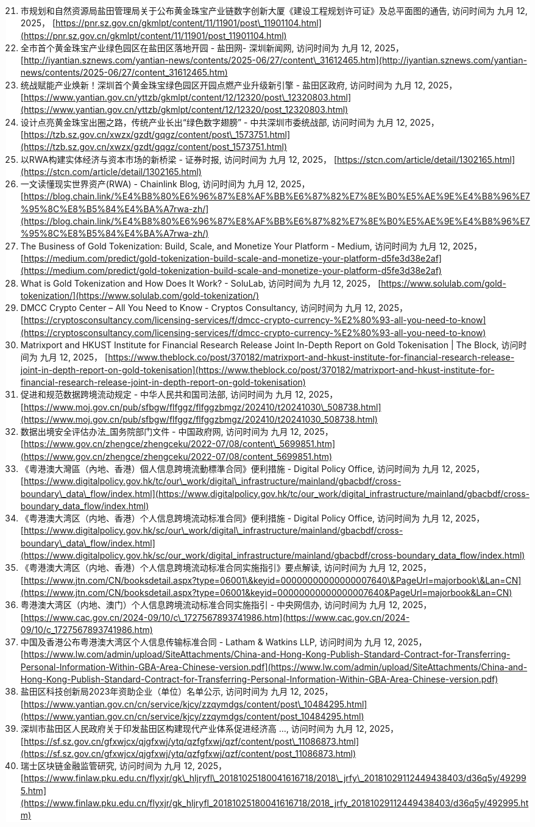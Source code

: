 21. 市规划和自然资源局盐田管理局关于公布黄金珠宝产业链数字创新大厦《建设工程规划许可证》及总平面图的通告, 访问时间为 九月 12, 2025， [https://pnr.sz.gov.cn/gkmlpt/content/11/11901/post\_11901104.html](https://pnr.sz.gov.cn/gkmlpt/content/11/11901/post_11901104.html)  
22. 全市首个黄金珠宝产业绿色园区在盐田区落地开园 \- 盐田网- 深圳新闻网, 访问时间为 九月 12, 2025， [http://iyantian.sznews.com/yantian-news/contents/2025-06/27/content\_31612465.htm](http://iyantian.sznews.com/yantian-news/contents/2025-06/27/content_31612465.htm)  
23. 统战赋能产业焕新！深圳首个黄金珠宝绿色园区开园点燃产业升级新引擎 \- 盐田区政府, 访问时间为 九月 12, 2025， [https://www.yantian.gov.cn/yttzb/gkmlpt/content/12/12320/post\_12320803.html](https://www.yantian.gov.cn/yttzb/gkmlpt/content/12/12320/post_12320803.html)  
24. 设计点亮黄金珠宝出圈之路，传统产业长出“绿色数字翅膀” \- 中共深圳市委统战部, 访问时间为 九月 12, 2025， [https://tzb.sz.gov.cn/xwzx/gzdt/gqgz/content/post\_1573751.html](https://tzb.sz.gov.cn/xwzx/gzdt/gqgz/content/post_1573751.html)  
25. 以RWA构建实体经济与资本市场的新桥梁 \- 证券时报, 访问时间为 九月 12, 2025， [https://stcn.com/article/detail/1302165.html](https://stcn.com/article/detail/1302165.html)  
26. 一文读懂现实世界资产(RWA) \- Chainlink Blog, 访问时间为 九月 12, 2025， [https://blog.chain.link/%E4%B8%80%E6%96%87%E8%AF%BB%E6%87%82%E7%8E%B0%E5%AE%9E%E4%B8%96%E7%95%8C%E8%B5%84%E4%BA%A7rwa-zh/](https://blog.chain.link/%E4%B8%80%E6%96%87%E8%AF%BB%E6%87%82%E7%8E%B0%E5%AE%9E%E4%B8%96%E7%95%8C%E8%B5%84%E4%BA%A7rwa-zh/)  
27. The Business of Gold Tokenization: Build, Scale, and Monetize Your Platform \- Medium, 访问时间为 九月 12, 2025， [https://medium.com/predict/gold-tokenization-build-scale-and-monetize-your-platform-d5fe3d38e2af](https://medium.com/predict/gold-tokenization-build-scale-and-monetize-your-platform-d5fe3d38e2af)  
28. What is Gold Tokenization and How Does It Work? \- SoluLab, 访问时间为 九月 12, 2025， [https://www.solulab.com/gold-tokenization/](https://www.solulab.com/gold-tokenization/)  
29. DMCC Crypto Center – All You Need to Know \- Cryptos Consultancy, 访问时间为 九月 12, 2025， [https://cryptosconsultancy.com/licensing-services/f/dmcc-crypto-currency-%E2%80%93-all-you-need-to-know](https://cryptosconsultancy.com/licensing-services/f/dmcc-crypto-currency-%E2%80%93-all-you-need-to-know)  
30. Matrixport and HKUST Institute for Financial Research Release Joint In-Depth Report on Gold Tokenisation | The Block, 访问时间为 九月 12, 2025， [https://www.theblock.co/post/370182/matrixport-and-hkust-institute-for-financial-research-release-joint-in-depth-report-on-gold-tokenisation](https://www.theblock.co/post/370182/matrixport-and-hkust-institute-for-financial-research-release-joint-in-depth-report-on-gold-tokenisation)  
31. 促进和规范数据跨境流动规定 \- 中华人民共和国司法部, 访问时间为 九月 12, 2025， [https://www.moj.gov.cn/pub/sfbgw/flfggz/flfggzbmgz/202410/t20241030\_508738.html](https://www.moj.gov.cn/pub/sfbgw/flfggz/flfggzbmgz/202410/t20241030_508738.html)  
32. 数据出境安全评估办法\_国务院部门文件 \- 中国政府网, 访问时间为 九月 12, 2025， [https://www.gov.cn/zhengce/zhengceku/2022-07/08/content\_5699851.htm](https://www.gov.cn/zhengce/zhengceku/2022-07/08/content_5699851.htm)  
33. 《粵港澳大灣區（內地、香港）個人信息跨境流動標準合同》便利措施 \- Digital Policy Office, 访问时间为 九月 12, 2025， [https://www.digitalpolicy.gov.hk/tc/our\_work/digital\_infrastructure/mainland/gbacbdf/cross-boundary\_data\_flow/index.html](https://www.digitalpolicy.gov.hk/tc/our_work/digital_infrastructure/mainland/gbacbdf/cross-boundary_data_flow/index.html)  
34. 《粤港澳大湾区（内地、香港）个人信息跨境流动标准合同》便利措施 \- Digital Policy Office, 访问时间为 九月 12, 2025， [https://www.digitalpolicy.gov.hk/sc/our\_work/digital\_infrastructure/mainland/gbacbdf/cross-boundary\_data\_flow/index.html](https://www.digitalpolicy.gov.hk/sc/our_work/digital_infrastructure/mainland/gbacbdf/cross-boundary_data_flow/index.html)  
35. 《粤港澳大湾区（内地、香港）个人信息跨境流动标准合同实施指引》要点解读, 访问时间为 九月 12, 2025， [https://www.jtn.com/CN/booksdetail.aspx?type=06001\&keyid=00000000000000007640\&PageUrl=majorbook\&Lan=CN](https://www.jtn.com/CN/booksdetail.aspx?type=06001&keyid=00000000000000007640&PageUrl=majorbook&Lan=CN)  
36. 粤港澳大湾区（内地、澳门）个人信息跨境流动标准合同实施指引 \- 中央网信办, 访问时间为 九月 12, 2025， [https://www.cac.gov.cn/2024-09/10/c\_1727567893741986.htm](https://www.cac.gov.cn/2024-09/10/c_1727567893741986.htm)  
37. 中国及香港公布粤港澳大湾区个人信息传输标准合同 \- Latham & Watkins LLP, 访问时间为 九月 12, 2025， [https://www.lw.com/admin/upload/SiteAttachments/China-and-Hong-Kong-Publish-Standard-Contract-for-Transferring-Personal-Information-Within-GBA-Area-Chinese-version.pdf](https://www.lw.com/admin/upload/SiteAttachments/China-and-Hong-Kong-Publish-Standard-Contract-for-Transferring-Personal-Information-Within-GBA-Area-Chinese-version.pdf)  
38. 盐田区科技创新局2023年资助企业（单位）名单公示, 访问时间为 九月 12, 2025， [https://www.yantian.gov.cn/cn/service/kjcy/zzqymdgs/content/post\_10484295.html](https://www.yantian.gov.cn/cn/service/kjcy/zzqymdgs/content/post_10484295.html)  
39. 深圳市盐田区人民政府关于印发盐田区构建现代产业体系促进经济高 ..., 访问时间为 九月 12, 2025， [https://sf.sz.gov.cn/gfxwjcx/qjgfxwj/ytq/qzfgfxwj/qzf/content/post\_11086873.html](https://sf.sz.gov.cn/gfxwjcx/qjgfxwj/ytq/qzfgfxwj/qzf/content/post_11086873.html)  
40. 瑞士区块链金融监管研究, 访问时间为 九月 12, 2025， [https://www.finlaw.pku.edu.cn/flyxjr/gk\_hljryfl\_20181025180041616718/2018\_jrfy\_20181029112449438403/d36q5y/492995.htm](https://www.finlaw.pku.edu.cn/flyxjr/gk_hljryfl_20181025180041616718/2018_jrfy_20181029112449438403/d36q5y/492995.htm)  